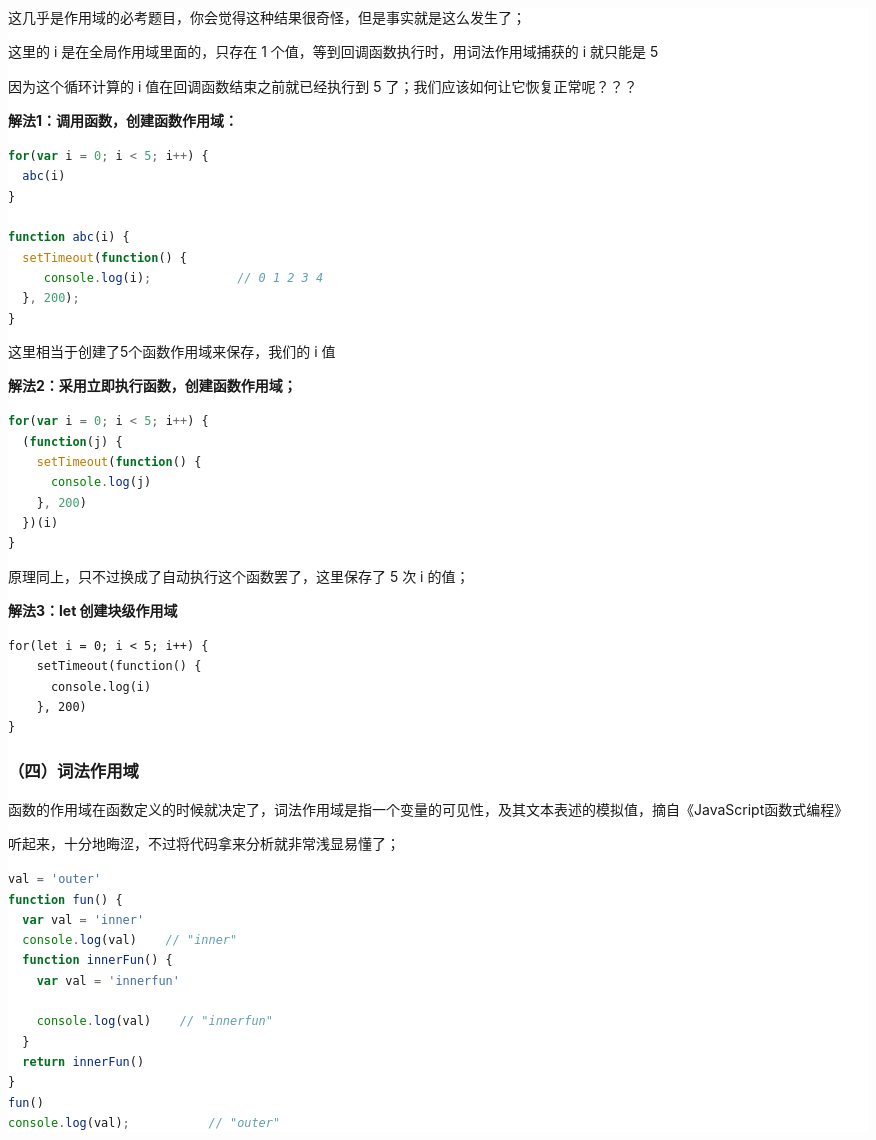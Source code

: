 这几乎是作用域的必考题目，你会觉得这种结果很奇怪，但是事实就是这么发生了；

这里的 i 是在全局作用域里面的，只存在 1 个值，等到回调函数执行时，用词法作用域捕获的 i 就只能是 5

因为这个循环计算的 i 值在回调函数结束之前就已经执行到 5 了；我们应该如何让它恢复正常呢？？？

**解法1：调用函数，创建函数作用域：**
```js
for(var i = 0; i < 5; i++) {
  abc(i)
}

function abc(i) {
  setTimeout(function() {
     console.log(i);			// 0 1 2 3 4 
  }, 200); 
}
```
这里相当于创建了5个函数作用域来保存，我们的 i 值

**解法2：采用立即执行函数，创建函数作用域；**
```js
for(var i = 0; i < 5; i++) {
  (function(j) {
    setTimeout(function() {
      console.log(j)
    }, 200)
  })(i)
}
```

原理同上，只不过换成了自动执行这个函数罢了，这里保存了 5 次 i 的值；

**解法3：let 创建块级作用域**
```
for(let i = 0; i < 5; i++) {
    setTimeout(function() {
      console.log(i)
    }, 200)
}
```

### （四）词法作用域

函数的作用域在函数定义的时候就决定了，词法作用域是指一个变量的可见性，及其文本表述的模拟值，摘自《JavaScript函数式编程》

听起来，十分地晦涩，不过将代码拿来分析就非常浅显易懂了；
```js
val = 'outer'
function fun() {
  var val = 'inner'
  console.log(val)    // "inner"
  function innerFun() {
    var val = 'innerfun'
    
    console.log(val)    // "innerfun"
  }
  return innerFun()
}
fun()
console.log(val);			// "outer"
```

